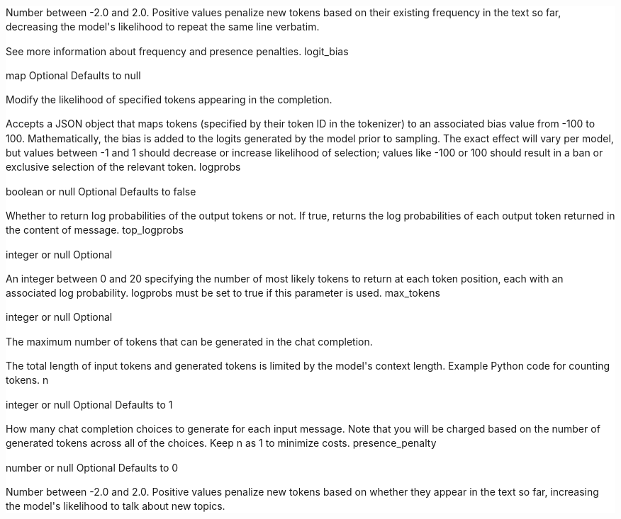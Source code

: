 Number between -2.0 and 2.0. Positive values penalize new tokens based on their existing frequency in the text so far, decreasing the model's likelihood to repeat the same line verbatim.

See more information about frequency and presence penalties.
logit_bias

map
Optional
Defaults to null

Modify the likelihood of specified tokens appearing in the completion.

Accepts a JSON object that maps tokens (specified by their token ID in the tokenizer) to an associated bias value from -100 to 100. Mathematically, the bias is added to the logits generated by the model prior to sampling. The exact effect will vary per model, but values between -1 and 1 should decrease or increase likelihood of selection; values like -100 or 100 should result in a ban or exclusive selection of the relevant token.
logprobs

boolean or null
Optional
Defaults to false

Whether to return log probabilities of the output tokens or not. If true, returns the log probabilities of each output token returned in the content of message.
top_logprobs

integer or null
Optional

An integer between 0 and 20 specifying the number of most likely tokens to return at each token position, each with an associated log probability. logprobs must be set to true if this parameter is used.
max_tokens

integer or null
Optional

The maximum number of tokens that can be generated in the chat completion.

The total length of input tokens and generated tokens is limited by the model's context length. Example Python code for counting tokens.
n

integer or null
Optional
Defaults to 1

How many chat completion choices to generate for each input message. Note that you will be charged based on the number of generated tokens across all of the choices. Keep n as 1 to minimize costs.
presence_penalty

number or null
Optional
Defaults to 0

Number between -2.0 and 2.0. Positive values penalize new tokens based on whether they appear in the text so far, increasing the model's likelihood to talk about new topics.

